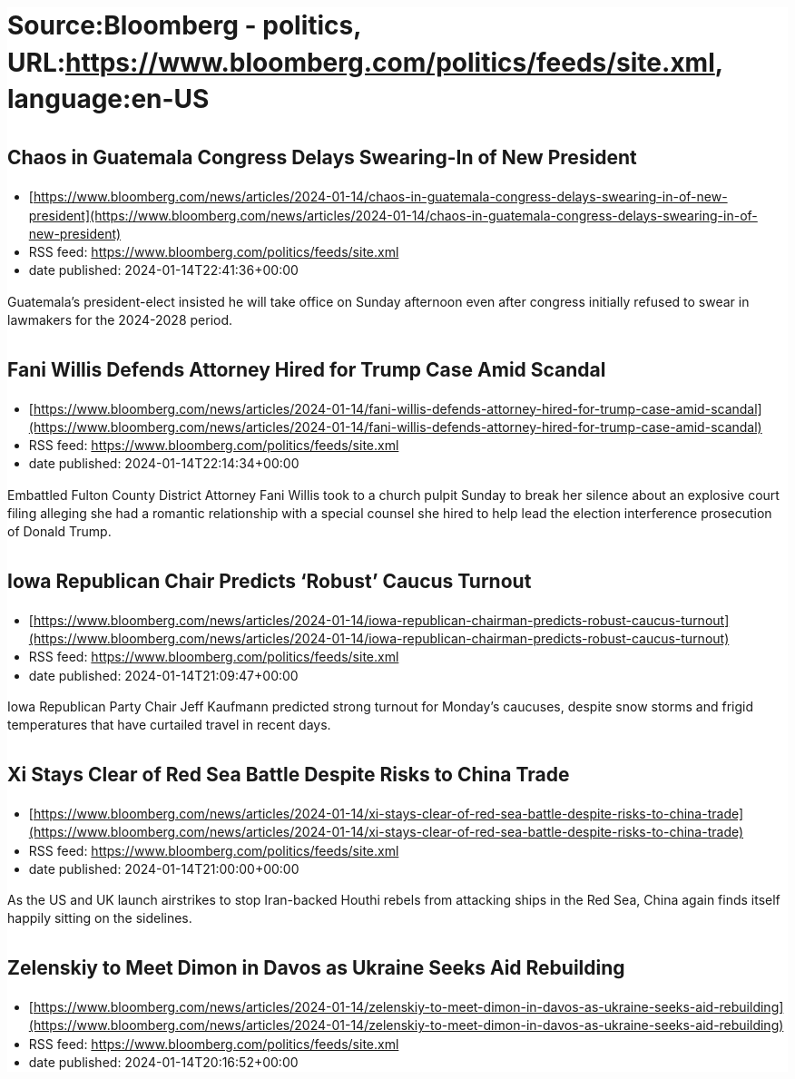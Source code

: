 # Source:Bloomberg - politics, URL:https://www.bloomberg.com/politics/feeds/site.xml, language:en-US

## Chaos in Guatemala Congress Delays Swearing-In of New President
 - [https://www.bloomberg.com/news/articles/2024-01-14/chaos-in-guatemala-congress-delays-swearing-in-of-new-president](https://www.bloomberg.com/news/articles/2024-01-14/chaos-in-guatemala-congress-delays-swearing-in-of-new-president)
 - RSS feed: https://www.bloomberg.com/politics/feeds/site.xml
 - date published: 2024-01-14T22:41:36+00:00

Guatemala’s president-elect insisted he will take office on Sunday afternoon even after congress initially refused to swear in lawmakers for the 2024-2028 period.

## Fani Willis Defends Attorney Hired for Trump Case Amid Scandal
 - [https://www.bloomberg.com/news/articles/2024-01-14/fani-willis-defends-attorney-hired-for-trump-case-amid-scandal](https://www.bloomberg.com/news/articles/2024-01-14/fani-willis-defends-attorney-hired-for-trump-case-amid-scandal)
 - RSS feed: https://www.bloomberg.com/politics/feeds/site.xml
 - date published: 2024-01-14T22:14:34+00:00

Embattled Fulton County District Attorney Fani Willis took to a church pulpit Sunday to break her silence about an explosive court filing alleging she had a romantic relationship with a special counsel she hired to help lead the election interference prosecution of Donald Trump.

## Iowa Republican Chair Predicts ‘Robust’ Caucus Turnout
 - [https://www.bloomberg.com/news/articles/2024-01-14/iowa-republican-chairman-predicts-robust-caucus-turnout](https://www.bloomberg.com/news/articles/2024-01-14/iowa-republican-chairman-predicts-robust-caucus-turnout)
 - RSS feed: https://www.bloomberg.com/politics/feeds/site.xml
 - date published: 2024-01-14T21:09:47+00:00

Iowa Republican Party Chair Jeff Kaufmann predicted strong turnout for Monday’s caucuses, despite snow storms and frigid temperatures that have curtailed travel in recent days.

## Xi Stays Clear of Red Sea Battle Despite Risks to China Trade
 - [https://www.bloomberg.com/news/articles/2024-01-14/xi-stays-clear-of-red-sea-battle-despite-risks-to-china-trade](https://www.bloomberg.com/news/articles/2024-01-14/xi-stays-clear-of-red-sea-battle-despite-risks-to-china-trade)
 - RSS feed: https://www.bloomberg.com/politics/feeds/site.xml
 - date published: 2024-01-14T21:00:00+00:00

As the US and UK launch airstrikes to stop Iran-backed Houthi rebels from attacking ships in the Red Sea, China again finds itself happily sitting on the sidelines.

## Zelenskiy to Meet Dimon in Davos as Ukraine Seeks Aid Rebuilding
 - [https://www.bloomberg.com/news/articles/2024-01-14/zelenskiy-to-meet-dimon-in-davos-as-ukraine-seeks-aid-rebuilding](https://www.bloomberg.com/news/articles/2024-01-14/zelenskiy-to-meet-dimon-in-davos-as-ukraine-seeks-aid-rebuilding)
 - RSS feed: https://www.bloomberg.com/politics/feeds/site.xml
 - date published: 2024-01-14T20:16:52+00:00
